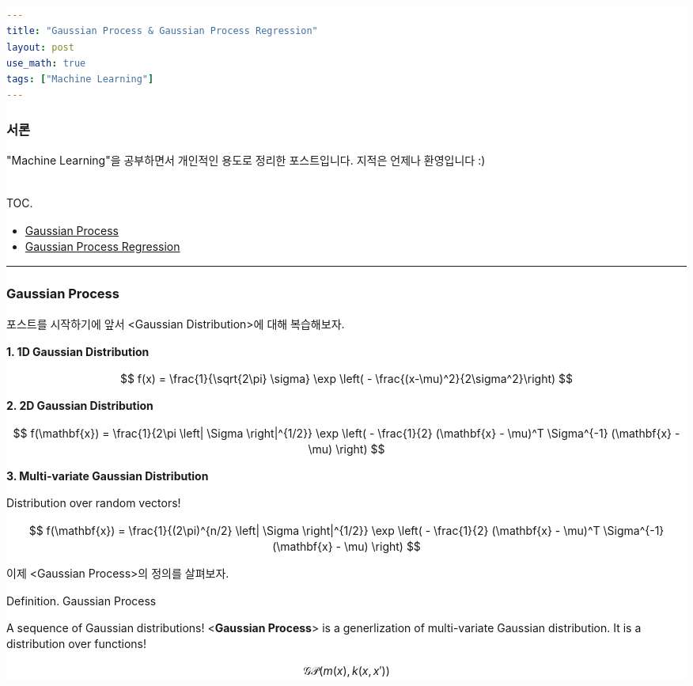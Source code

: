 ```yaml
---
title: "Gaussian Process & Gaussian Process Regression"
layout: post
use_math: true
tags: ["Machine Learning"]
---
```


### 서론

"Machine Learning"을 공부하면서 개인적인 용도로 정리한 포스트입니다. 지적은 언제나 환영입니다 :)

<br><span class="statement-title">TOC.</span><br>

- [Gaussian Process](#gaussian-process)
- [Gaussian Process Regression](#gaussian-process-regression)

<hr/>

### Gaussian Process

포스트를 시작하기에 앞서 \<Gaussian Distribution\>에 대해 복습해보자.

**1\. 1D Gaussian Distribution**

$$
f(x) = \frac{1}{\sqrt{2\pi} \sigma} \exp \left( - \frac{(x-\mu)^2}{2\sigma^2}\right)
$$

**2\. 2D Gaussian Distribution**

$$
f(\mathbf{x}) = \frac{1}{2\pi \left| \Sigma \right|^{1/2}} \exp \left( - \frac{1}{2} (\mathbf{x} - \mu)^T \Sigma^{-1} (\mathbf{x} - \mu) \right)
$$

**3\. Multi-variate Gaussian Distribution**

Distribution over random vectors!

$$
f(\mathbf{x}) = \frac{1}{(2\pi)^{n/2} \left| \Sigma \right|^{1/2}} \exp \left( - \frac{1}{2} (\mathbf{x} - \mu)^T \Sigma^{-1} (\mathbf{x} - \mu) \right)
$$

이제 \<Gaussian Process\>의 정의를 살펴보자.

<div class="definition" markdown="1">

<span class="statement-title">Definition.</span> Gaussian Process<br>

A sequence of Gaussian distributions! \<**Gaussian Process**\> is a generlization of multi-variate Gaussian distribution. It is a distribution over functions!

$$
\mathcal{GP} (m(x), k(x, x'))
$$


[^1]: space of function이 continuous domain이라고 명시적으로 말하지는 않았지만 암튼 그렇다.